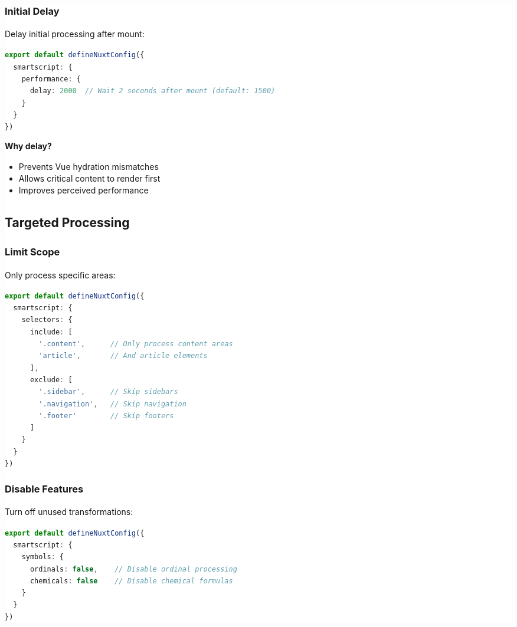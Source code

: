 ### Initial Delay

Delay initial processing after mount:

```typescript
export default defineNuxtConfig({
  smartscript: {
    performance: {
      delay: 2000  // Wait 2 seconds after mount (default: 1500)
    }
  }
})
```

**Why delay?**
- Prevents Vue hydration mismatches
- Allows critical content to render first
- Improves perceived performance

## Targeted Processing

### Limit Scope

Only process specific areas:

```typescript
export default defineNuxtConfig({
  smartscript: {
    selectors: {
      include: [
        '.content',      // Only process content areas
        'article',       // And article elements
      ],
      exclude: [
        '.sidebar',      // Skip sidebars
        '.navigation',   // Skip navigation
        '.footer'        // Skip footers
      ]
    }
  }
})
```

### Disable Features

Turn off unused transformations:

```typescript
export default defineNuxtConfig({
  smartscript: {
    symbols: {
      ordinals: false,    // Disable ordinal processing
      chemicals: false    // Disable chemical formulas
    }
  }
})
```
